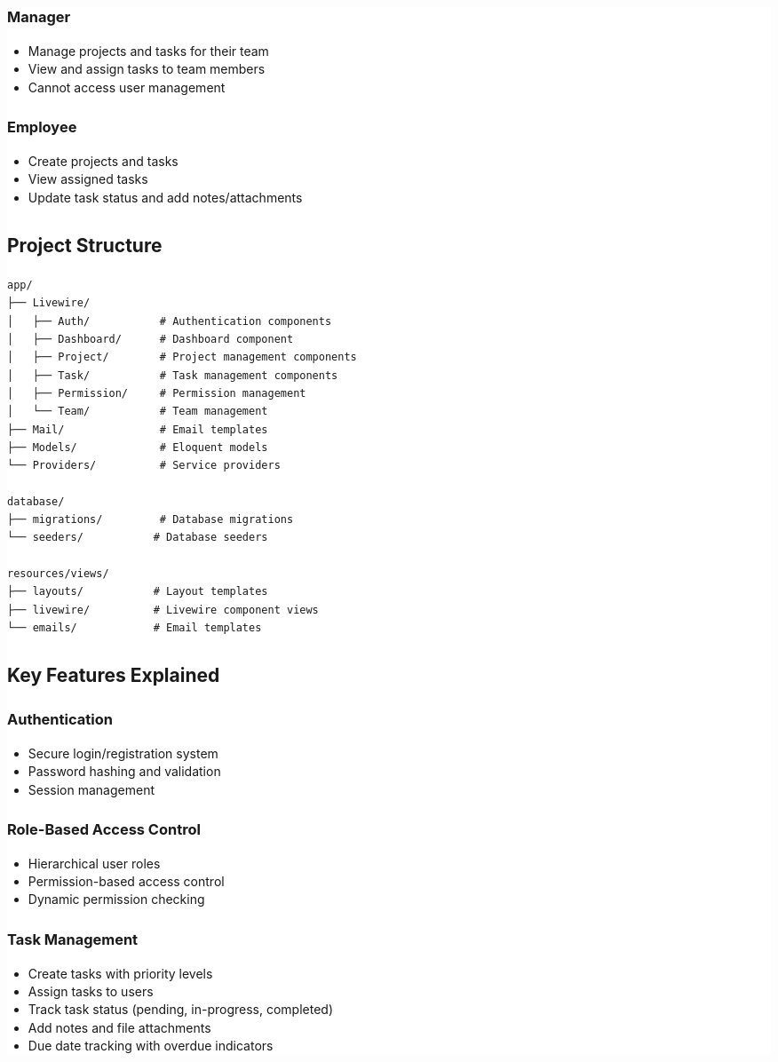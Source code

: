 ### Manager
- Manage projects and tasks for their team
- View and assign tasks to team members
- Cannot access user management

### Employee
- Create projects and tasks
- View assigned tasks
- Update task status and add notes/attachments

## Project Structure

```
app/
├── Livewire/
│   ├── Auth/           # Authentication components
│   ├── Dashboard/      # Dashboard component
│   ├── Project/        # Project management components
│   ├── Task/           # Task management components
│   ├── Permission/     # Permission management
│   └── Team/           # Team management
├── Mail/               # Email templates
├── Models/             # Eloquent models
└── Providers/          # Service providers

database/
├── migrations/         # Database migrations
└── seeders/           # Database seeders

resources/views/
├── layouts/           # Layout templates
├── livewire/          # Livewire component views
└── emails/            # Email templates
```

## Key Features Explained

### Authentication
- Secure login/registration system
- Password hashing and validation
- Session management

### Role-Based Access Control
- Hierarchical user roles
- Permission-based access control
- Dynamic permission checking

### Task Management
- Create tasks with priority levels
- Assign tasks to users
- Track task status (pending, in-progress, completed)
- Add notes and file attachments
- Due date tracking with overdue indicators
